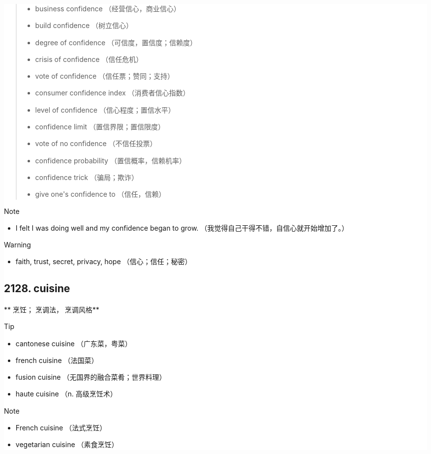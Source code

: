 >
> - business confidence （经营信心，商业信心）
>
> - build confidence （树立信心）
>
> - degree of confidence （可信度，置信度；信赖度）
>
> - crisis of confidence （信任危机）
>
> - vote of confidence （信任票；赞同；支持）
>
> - consumer confidence index （消费者信心指数）
>
> - level of confidence （信心程度；置信水平）
>
> - confidence limit （置信界限；置信限度）
>
> - vote of no confidence （不信任投票）
>
> - confidence probability （置信概率，信赖机率）
>
> - confidence trick （骗局；欺诈）
>
> - give one's confidence to （信任，信赖）
>

> [!NOTE]
>
> - I felt I was doing well and my confidence began to grow. （我觉得自己干得不错，自信心就开始增加了。）
>

> [!WARNING]
>
> - faith, trust, secret, privacy, hope （信心；信任；秘密）
>

## 2128. cuisine

** 烹饪； 烹调法， 烹调风格**

> [!TIP]
>
> - cantonese cuisine （广东菜，粤菜）
>
> - french cuisine （法国菜）
>
> - fusion cuisine （无国界的融合菜肴；世界料理）
>
> - haute cuisine （n. 高级烹饪术）
>

> [!NOTE]
>
> - French cuisine （法式烹饪）
>
> - vegetarian cuisine （素食烹饪）
>
